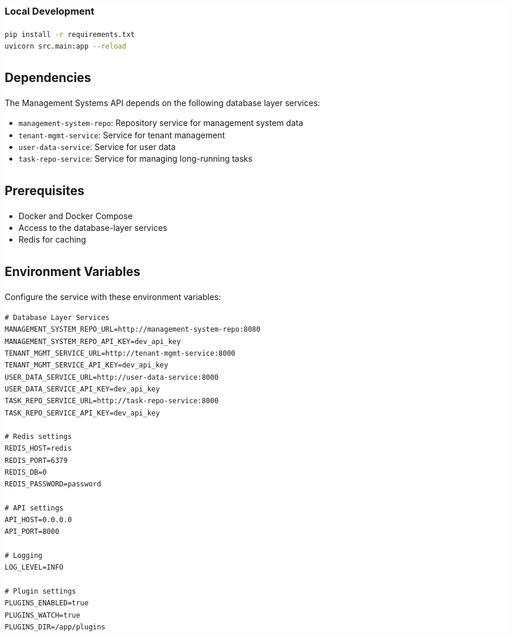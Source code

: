 ### Local Development

```bash
pip install -r requirements.txt
uvicorn src.main:app --reload
```

## Dependencies

The Management Systems API depends on the following database layer services:

- `management-system-repo`: Repository service for management system data
- `tenant-mgmt-service`: Service for tenant management
- `user-data-service`: Service for user data
- `task-repo-service`: Service for managing long-running tasks

## Prerequisites

- Docker and Docker Compose
- Access to the database-layer services
- Redis for caching

## Environment Variables

Configure the service with these environment variables:

```
# Database Layer Services
MANAGEMENT_SYSTEM_REPO_URL=http://management-system-repo:8080
MANAGEMENT_SYSTEM_REPO_API_KEY=dev_api_key
TENANT_MGMT_SERVICE_URL=http://tenant-mgmt-service:8000
TENANT_MGMT_SERVICE_API_KEY=dev_api_key
USER_DATA_SERVICE_URL=http://user-data-service:8000
USER_DATA_SERVICE_API_KEY=dev_api_key
TASK_REPO_SERVICE_URL=http://task-repo-service:8000
TASK_REPO_SERVICE_API_KEY=dev_api_key

# Redis settings
REDIS_HOST=redis
REDIS_PORT=6379
REDIS_DB=0
REDIS_PASSWORD=password

# API settings
API_HOST=0.0.0.0
API_PORT=8000

# Logging
LOG_LEVEL=INFO

# Plugin settings
PLUGINS_ENABLED=true
PLUGINS_WATCH=true
PLUGINS_DIR=/app/plugins
```
